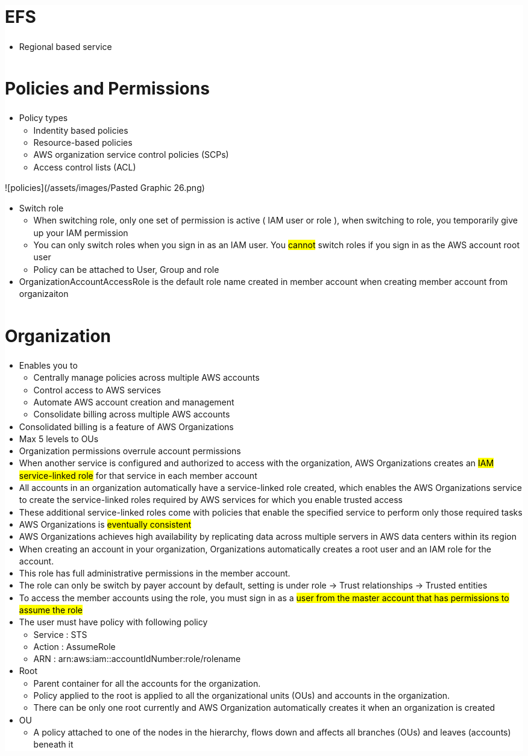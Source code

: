 # EFS
* Regional based service

# Policies and Permissions
* Policy types
	* Indentity based policies
	* Resource-based policies
	* AWS organization service control policies (SCPs)
	* Access control lists (ACL)

![policies](/assets/images/Pasted Graphic 26.png)

* Switch role
	* When switching role, only one set of permission is active ( IAM user or role ), when switching to role, you temporarily give up your IAM permission
	* You can only switch roles when you sign in as an IAM user. You <mark>cannot</mark> switch roles if you sign in as the AWS account root user
	* Policy can be attached to User, Group and role
* OrganizationAccountAccessRole is the default role name created in member account when creating member account from organizaiton

# Organization
* Enables you to
	* Centrally manage policies across multiple AWS accounts
	* Control access to AWS services
	* Automate AWS account creation and management
	* Consolidate billing across multiple AWS accounts
* Consolidated billing is a feature of AWS Organizations
* Max 5 levels to OUs
* Organization permissions overrule account permissions
* When another service is configured and authorized to access with the organization, AWS Organizations creates an <mark>IAM service-linked role</mark> for that service in each member account
* All accounts in an organization automatically have a service-linked role created, which enables the AWS Organizations service to create the service-linked roles required by AWS services for which you enable trusted access
* These additional service-linked roles come with policies that enable the specified service to perform only those required tasks
* AWS Organizations is <mark>eventually consistent<mark>
* AWS Organizations achieves high availability by replicating data across multiple servers in AWS data centers within its region
* When creating an account in your organization, Organizations automatically creates a root user and an IAM role for the account.
* This role has full administrative permissions in the member account.
* The role can only be switch by payer account by default, setting is under role -> Trust relationships -> Trusted entities
* To access the member accounts using the role, you must sign in as a <mark>user from the master account that has permissions to assume the role</mark>
* The user must have policy with following policy
	* Service : STS
	* Action : AssumeRole
	* ARN : arn:aws:iam::accountIdNumber:role/rolename
* Root
	* Parent container for all the accounts for the organization.
	* Policy applied to the root is applied to all the organizational units (OUs) and accounts in the organization.
	* There can be only one root currently and AWS Organization automatically creates it when an organization is created
* OU
	* A policy attached to one of the nodes in the hierarchy, flows down and affects all branches (OUs) and leaves (accounts) beneath it